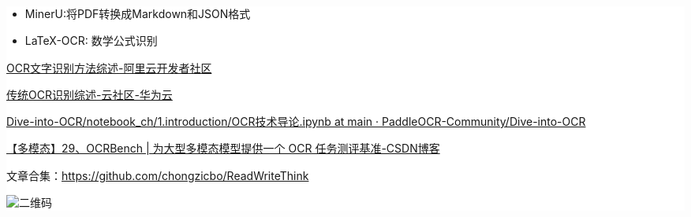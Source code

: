 - MinerU:将PDF转换成Markdown和JSON格式

- LaTeX-OCR: 数学公式识别

  

[OCR文字识别方法综述-阿里云开发者社区](https://developer.aliyun.com/article/1054626)

[传统OCR识别综述-云社区-华为云](https://bbs.huaweicloud.com/blogs/140398#H10)

[Dive-into-OCR/notebook_ch/1.introduction/OCR技术导论.ipynb at main · PaddleOCR-Community/Dive-into-OCR](https://github.com/PaddleOCR-Community/Dive-into-OCR/blob/main/notebook_ch/1.introduction/OCR技术导论.ipynb)

[【多模态】29、OCRBench | 为大型多模态模型提供一个 OCR 任务测评基准-CSDN博客](https://blog.csdn.net/jiaoyangwm/article/details/138414709)



文章合集：https://github.com/chongzicbo/ReadWriteThink

![二维码](https://raw.githubusercontent.com/chongzicbo/images/main/picgo/%E4%BA%8C%E7%BB%B4%E7%A0%81.jpg)

